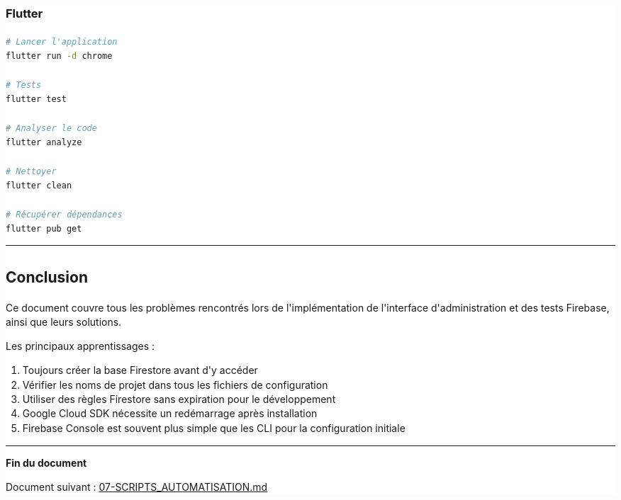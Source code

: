 ### Flutter

```bash
# Lancer l'application
flutter run -d chrome

# Tests
flutter test

# Analyser le code
flutter analyze

# Nettoyer
flutter clean

# Récupérer dépendances
flutter pub get
```

---

## Conclusion

Ce document couvre tous les problèmes rencontrés lors de l'implémentation de l'interface d'administration et des tests Firebase, ainsi que leurs solutions.

Les principaux apprentissages :
1. Toujours créer la base Firestore avant d'y accéder
2. Vérifier les noms de projet dans tous les fichiers de configuration
3. Utiliser des règles Firestore sans expiration pour le développement
4. Google Cloud SDK nécessite un redémarrage après installation
5. Firebase Console est souvent plus simple que les CLI pour la configuration initiale

---

**Fin du document**

Document suivant : [07-SCRIPTS_AUTOMATISATION.md](07-SCRIPTS_AUTOMATISATION.md)


